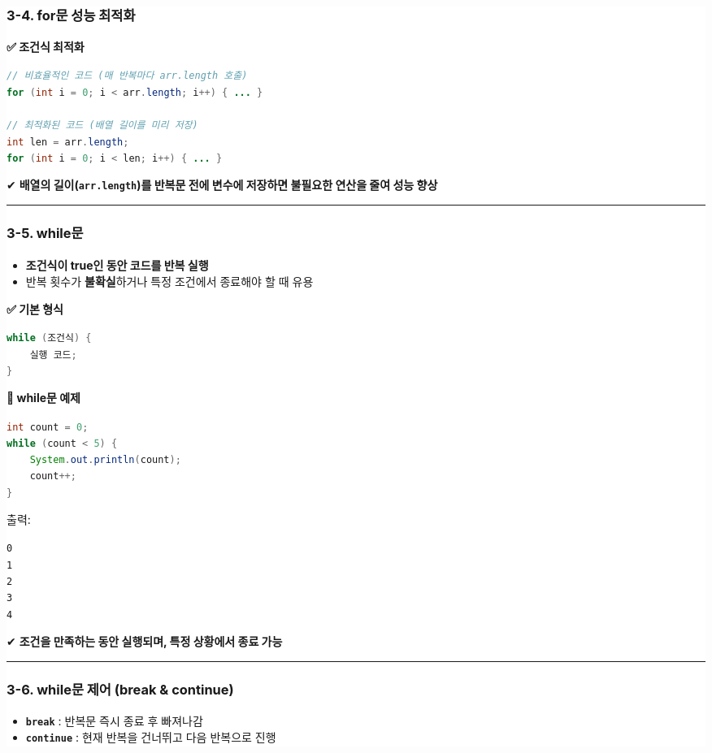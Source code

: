 ### **3-4. for문 성능 최적화**

**✅ 조건식 최적화**

```java
// 비효율적인 코드 (매 반복마다 arr.length 호출)
for (int i = 0; i < arr.length; i++) { ... }

// 최적화된 코드 (배열 길이를 미리 저장)
int len = arr.length;
for (int i = 0; i < len; i++) { ... }
```

✔ **배열의 길이(`arr.length`)를 반복문 전에 변수에 저장하면 불필요한 연산을 줄여 성능 향상**

---

### **3-5. while문**

- **조건식이 true인 동안 코드를 반복 실행**
- 반복 횟수가 **불확실**하거나 특정 조건에서 종료해야 할 때 유용

**✅ 기본 형식**

```java
while (조건식) {
    실행 코드;
}
```

**🔹 while문 예제**

```java
int count = 0;
while (count < 5) {
    System.out.println(count);
    count++;
}
```

출력:

```
0
1
2
3
4
```

✔ **조건을 만족하는 동안 실행되며, 특정 상황에서 종료 가능**

---

### **3-6. while문 제어 (break & continue)**

- **`break`** : 반복문 즉시 종료 후 빠져나감
- **`continue`** : 현재 반복을 건너뛰고 다음 반복으로 진행
